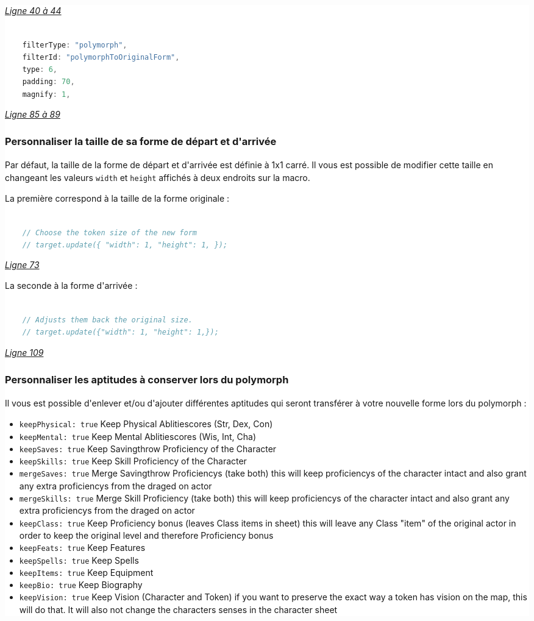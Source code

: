    *[Ligne 40 à 44](https://github.com/MisterHims/DnD5e-WildShape/blob/main/macros/WildShape.js#L42)*

```javascript

    filterType: "polymorph",
    filterId: "polymorphToOriginalForm",
    type: 6,
    padding: 70,
    magnify: 1,

```

   *[Ligne 85 à 89](https://github.com/MisterHims/DnD5e-WildShape/blob/main/macros/WildShape.js#L87)*

### Personnaliser la taille de sa forme de départ et d'arrivée

Par défaut, la taille de la forme de départ et d'arrivée est définie à 1x1 carré. Il vous est possible de modifier cette taille en changeant les valeurs ```width``` et ```height``` affichés à deux endroits sur la macro.

La première correspond à la taille de la forme originale :

```javascript

    // Choose the token size of the new form
    // target.update({ "width": 1, "height": 1, });

```

   *[Ligne 73](https://github.com/MisterHims/DnD5e-WildShape/blob/main/macros/WildShape.js#L73)*

La seconde à la forme d'arrivée :

```javascript

    // Adjusts them back the original size.
    // target.update({"width": 1, "height": 1,});

```

   *[Ligne 109](https://github.com/MisterHims/DnD5e-WildShape/blob/main/macros/WildShape.js#L109)*

### Personnaliser les aptitudes à conserver lors du polymorph

Il vous est possible d'enlever et/ou d'ajouter différentes aptitudes qui seront transférer à votre nouvelle forme lors du polymorph :

* ```keepPhysical: true``` Keep Physical Ablitiescores (Str, Dex, Con)
* ```keepMental: true``` Keep Mental Ablitiescores (Wis, Int, Cha)
* ```keepSaves: true``` Keep Savingthrow Proficiency of the Character
* ```keepSkills: true``` Keep Skill Proficiency of the Character
* ```mergeSaves: true``` Merge Savingthrow Proficiencys (take both) this will keep proficiencys of the character intact and also grant any extra proficiencys from the draged on actor
* ```mergeSkills: true``` Merge Skill Proficiency (take both) this will keep proficiencys of the character intact and also grant any extra proficiencys from the draged on actor
* ```keepClass: true``` Keep Proficiency bonus (leaves Class items in sheet) this will leave any Class "item" of the original actor in order to keep the original level and therefore Proficiency bonus
* ```keepFeats: true``` Keep Features
* ```keepSpells: true``` Keep Spells
* ```keepItems: true``` Keep Equipment
* ```keepBio: true``` Keep Biography
* ```keepVision: true``` Keep Vision (Character and Token) if you want to preserve the exact way a token has vision on the map, this will do that. It will also not change the characters senses in the character sheet
